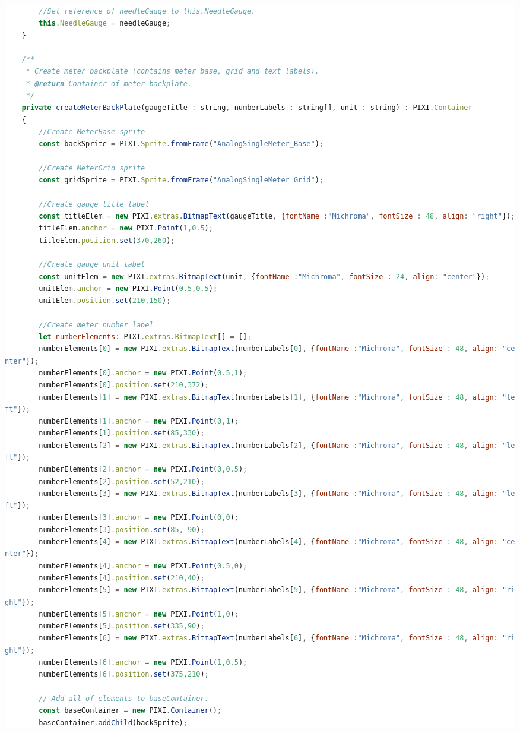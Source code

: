 ```js
        //Set reference of needleGauge to this.NeedleGauge.
        this.NeedleGauge = needleGauge;
    }
    
    /**
     * Create meter backplate (contains meter base, grid and text labels).
     * @return Container of meter backplate.
     */
    private createMeterBackPlate(gaugeTitle : string, numberLabels : string[], unit : string) : PIXI.Container
    {  
        //Create MeterBase sprite
        const backSprite = PIXI.Sprite.fromFrame("AnalogSingleMeter_Base");

        //Create MeterGrid sprite
        const gridSprite = PIXI.Sprite.fromFrame("AnalogSingleMeter_Grid");
        
        //Create gauge title label
        const titleElem = new PIXI.extras.BitmapText(gaugeTitle, {fontName :"Michroma", fontSize : 48, align: "right"});
        titleElem.anchor = new PIXI.Point(1,0.5);
        titleElem.position.set(370,260);
        
        //Create gauge unit label
        const unitElem = new PIXI.extras.BitmapText(unit, {fontName :"Michroma", fontSize : 24, align: "center"});
        unitElem.anchor = new PIXI.Point(0.5,0.5);
        unitElem.position.set(210,150);

        //Create meter number label
        let numberElements: PIXI.extras.BitmapText[] = [];
        numberElements[0] = new PIXI.extras.BitmapText(numberLabels[0], {fontName :"Michroma", fontSize : 48, align: "center"});
        numberElements[0].anchor = new PIXI.Point(0.5,1);
        numberElements[0].position.set(210,372);
        numberElements[1] = new PIXI.extras.BitmapText(numberLabels[1], {fontName :"Michroma", fontSize : 48, align: "left"});
        numberElements[1].anchor = new PIXI.Point(0,1);
        numberElements[1].position.set(85,330);
        numberElements[2] = new PIXI.extras.BitmapText(numberLabels[2], {fontName :"Michroma", fontSize : 48, align: "left"});
        numberElements[2].anchor = new PIXI.Point(0,0.5);
        numberElements[2].position.set(52,210);
        numberElements[3] = new PIXI.extras.BitmapText(numberLabels[3], {fontName :"Michroma", fontSize : 48, align: "left"});
        numberElements[3].anchor = new PIXI.Point(0,0);
        numberElements[3].position.set(85, 90);
        numberElements[4] = new PIXI.extras.BitmapText(numberLabels[4], {fontName :"Michroma", fontSize : 48, align: "center"});
        numberElements[4].anchor = new PIXI.Point(0.5,0);
        numberElements[4].position.set(210,40);
        numberElements[5] = new PIXI.extras.BitmapText(numberLabels[5], {fontName :"Michroma", fontSize : 48, align: "right"});
        numberElements[5].anchor = new PIXI.Point(1,0);
        numberElements[5].position.set(335,90);
        numberElements[6] = new PIXI.extras.BitmapText(numberLabels[6], {fontName :"Michroma", fontSize : 48, align: "right"});
        numberElements[6].anchor = new PIXI.Point(1,0.5);
        numberElements[6].position.set(375,210);

        // Add all of elements to baseContainer.
        const baseContainer = new PIXI.Container();
        baseContainer.addChild(backSprite);
```